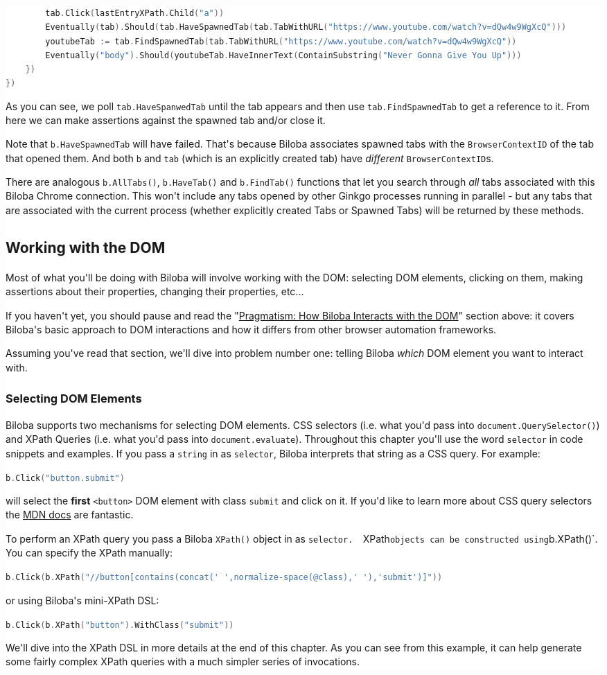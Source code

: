 ```go
		tab.Click(lastEntryXPath.Child("a"))
		Eventually(tab).Should(tab.HaveSpawnedTab(tab.TabWithURL("https://www.youtube.com/watch?v=dQw4w9WgXcQ")))
		youtubeTab := tab.FindSpawnedTab(tab.TabWithURL("https://www.youtube.com/watch?v=dQw4w9WgXcQ"))
		Eventually("body").Should(youtubeTab.HaveInnerText(ContainSubstring("Never Gonna Give You Up")))
	})
})
```

As you can see, we poll `tab.HaveSpanwedTab` until the tab appears and then use `tab.FindSpawnedTab` to get a reference to it. From here we can make assertions against the spawned tab and/or close it.

Note that `b.HaveSpawnedTab` will have failed.  That's because Biloba associates spawned tabs with the `BrowserContextID` of the tab that opened them.  And both `b` and `tab` (which is an explicitly created tab) have _different_ `BrowserContextID`s.

There are analogous `b.AllTabs()`, `b.HaveTab()` and `b.FindTab()` functions that let you search through _all_ tabs associated with this Biloba Chrome connection.  This won't include any tabs opened by other Ginkgo processes running in parallel - but any tabs that are associated with the current process (whether explicitly created Tabs or Spawned Tabs) will be returned by these methods.

## Working with the DOM

Most of what you'll be doing with Biloba will involve working with the DOM: selecting DOM elements, clicking on them, making assertions about their properties, changing their properties, etc...

If you haven't yet, you should pause and read the "[Pragmatism: How Biloba Interacts with the DOM](#pragmatism-how-biloba-interacts-with-the-dom)" section above: it covers Biloba's basic approach to DOM interactions and how it differs from other browser automation frameworks.

Assuming you've read that section, we'll dive into problem number one: telling Biloba _which_ DOM element you want to interact with.

### Selecting DOM Elements

Biloba supports two mechanisms for selecting DOM elements.  CSS selectors (i.e. what you'd pass into `document.QuerySelector()`) and XPath Queries (i.e. what you'd pass into `document.evaluate`).  Throughout this chapter you'll use the word `selector` in code snippets and examples.  If you pass a `string` in as `selector`, Biloba interprets that string as a CSS query.  For example:

```go
b.Click("button.submit")
```

will select the **first** `<button>` DOM element with class `submit` and click on it.  If you'd like to learn more about CSS query selectors the [MDN docs](https://developer.mozilla.org/en-US/docs/Web/CSS/CSS_Selectors) are fantastic.

To perform an XPath query you pass a Biloba `XPath()` object in as `selector.  `XPath` objects can be constructed using `b.XPath()`.  You can specify the XPath manually:

```go
b.Click(b.XPath("//button[contains(concat(' ',normalize-space(@class),' '),'submit')]"))
```

or using Biloba's mini-XPath DSL:

```go
b.Click(b.XPath("button").WithClass("submit"))
```

We'll dive into the XPath DSL in more details at the end of this chapter.  As you can see from this example, it can help generate some fairly complex XPath queries with a much simpler series of invocations.
